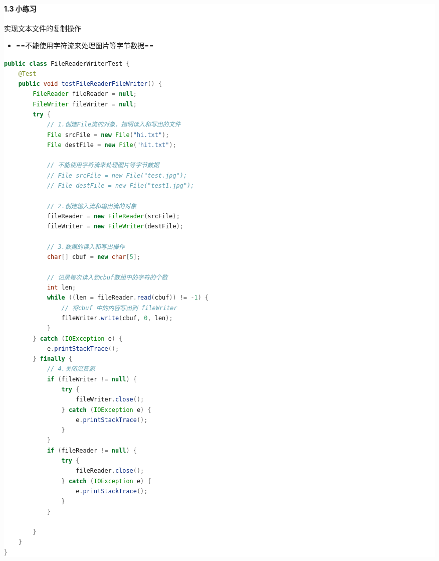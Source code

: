 

#### 1.3 小练习

实现文本文件的复制操作

- ==不能使用字符流来处理图片等字节数据==

```java
public class FileReaderWriterTest {
    @Test
    public void testFileReaderFileWriter() {
        FileReader fileReader = null;
        FileWriter fileWriter = null;
        try {
            // 1.创建File类的对象，指明读入和写出的文件
            File srcFile = new File("hi.txt");
            File destFile = new File("hit.txt");

            // 不能使用字符流来处理图片等字节数据
            // File srcFile = new File("test.jpg");
            // File destFile = new File("test1.jpg");

            // 2.创建输入流和输出流的对象
            fileReader = new FileReader(srcFile);
            fileWriter = new FileWriter(destFile);

            // 3.数据的读入和写出操作
            char[] cbuf = new char[5];
            
            // 记录每次读入到cbuf数组中的字符的个数
            int len;
            while ((len = fileReader.read(cbuf)) != -1) {
                // 将cbuf 中的内容写出到 fileWriter
                fileWriter.write(cbuf, 0, len);
            }
        } catch (IOException e) {
            e.printStackTrace();
        } finally {
            // 4.关闭流资源
            if (fileWriter != null) {
                try {
                    fileWriter.close();
                } catch (IOException e) {
                    e.printStackTrace();
                }
            }
            if (fileReader != null) {
                try {
                    fileReader.close();
                } catch (IOException e) {
                    e.printStackTrace();
                }
            }

        }
    }
}
```
